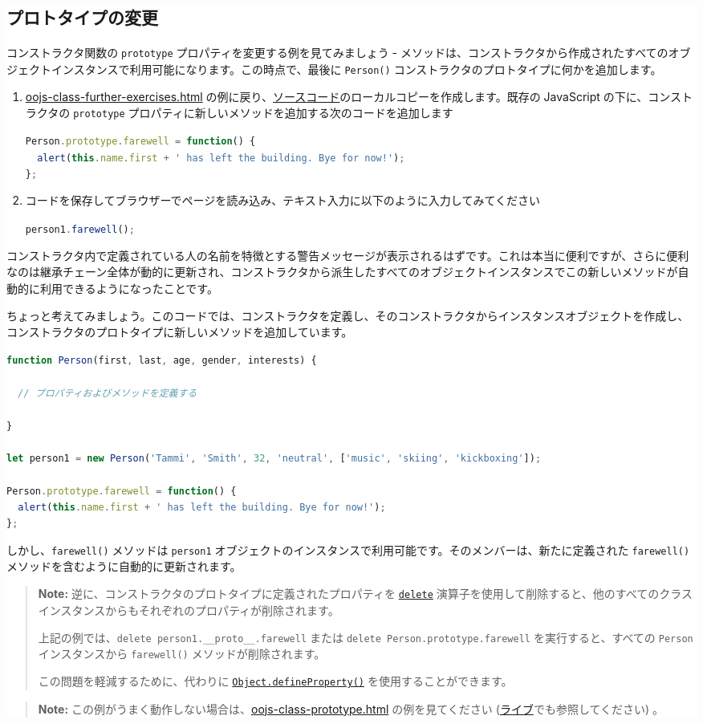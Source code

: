 ## プロトタイプの変更

コンストラクタ関数の `prototype` プロパティを変更する例を見てみましょう - メソッドは、コンストラクタから作成されたすべてのオブジェクトインスタンスで利用可能になります。この時点で、最後に `Person()` コンストラクタのプロトタイプに何かを追加します。

1. [oojs-class-further-exercises.html](http://mdn.github.io/learning-area/javascript/oojs/introduction/oojs-class-further-exercises.html) の例に戻り、[ソースコード](https://github.com/mdn/learning-area/blob/master/javascript/oojs/introduction/oojs-class-further-exercises.html)のローカルコピーを作成します。既存の JavaScript の下に、コンストラクタの `prototype` プロパティに新しいメソッドを追加する次のコードを追加します

    ```js
    Person.prototype.farewell = function() {
      alert(this.name.first + ' has left the building. Bye for now!');
    };
    ```

2. コードを保存してブラウザーでページを読み込み、テキスト入力に以下のように入力してみてください

    ```js
    person1.farewell();
    ```

コンストラクタ内で定義されている人の名前を特徴とする警告メッセージが表示されるはずです。これは本当に便利ですが、さらに便利なのは継承チェーン全体が動的に更新され、コンストラクタから派生したすべてのオブジェクトインスタンスでこの新しいメソッドが自動的に利用できるようになったことです。

ちょっと考えてみましょう。このコードでは、コンストラクタを定義し、そのコンストラクタからインスタンスオブジェクトを作成し、コンストラクタのプロトタイプに新しいメソッドを追加しています。

```js
function Person(first, last, age, gender, interests) {

  // プロパティおよびメソッドを定義する

}

let person1 = new Person('Tammi', 'Smith', 32, 'neutral', ['music', 'skiing', 'kickboxing']);

Person.prototype.farewell = function() {
  alert(this.name.first + ' has left the building. Bye for now!');
};
```

しかし、`farewell()` メソッドは `person1` オブジェクトのインスタンスで利用可能です。そのメンバーは、新たに定義された `farewell()` メソッドを含むように自動的に更新されます。

> **Note:** 逆に、コンストラクタのプロトタイプに定義されたプロパティを [`delete`](/ja/docs/Web/JavaScript/Reference/Operators/delete) 演算子を使用して削除すると、他のすべてのクラスインスタンスからもそれぞれのプロパティが削除されます。
>
> 上記の例では、`delete person1.__proto__.farewell` または `delete Person.prototype.farewell` を実行すると、すべての `Person` インスタンスから `farewell()` メソッドが削除されます。
>
> この問題を軽減するために、代わりに [`Object.defineProperty()`](/ja/docs/Web/JavaScript/Reference/Global_Objects/Object/defineProperty) を使用することができます。

> **Note:** この例がうまく動作しない場合は、[oojs-class-prototype.html](https://github.com/mdn/learning-area/blob/master/javascript/oojs/advanced/oojs-class-prototype.html) の例を見てください ([ライブ](http://mdn.github.io/learning-area/javascript/oojs/advanced/oojs-class-prototype.html)でも参照してください) 。
